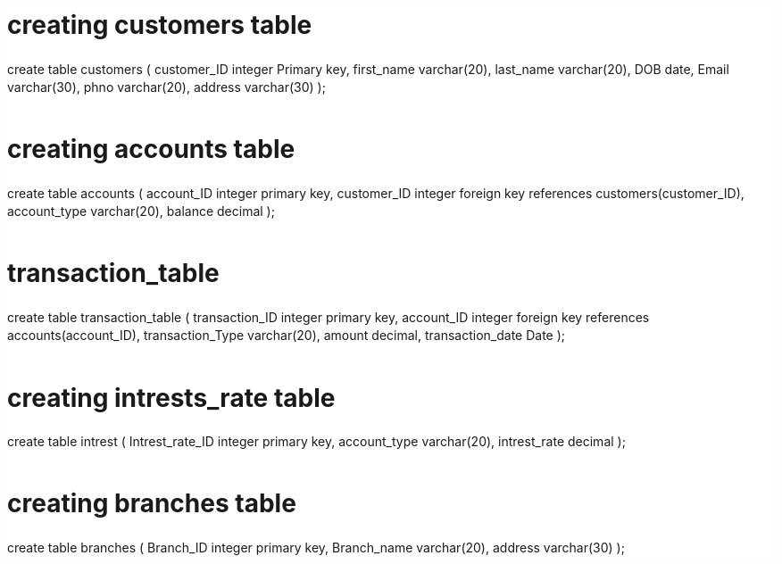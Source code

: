 # creating customers table

create table customers
(
customer_ID integer Primary key,
first_name varchar(20),
last_name varchar(20),
DOB date,
Email varchar(30),
phno varchar(20),
address varchar(30)
);

# creating accounts table

create table accounts
(
account_ID integer primary key,
customer_ID integer foreign key references customers(customer_ID),
account_type varchar(20),
balance decimal
);

# transaction_table

create table transaction_table
(
transaction_ID integer primary key,
account_ID integer foreign key references accounts(account_ID),
transaction_Type varchar(20),
amount decimal,
transaction_date Date
);

# creating intrests_rate table

create table intrest
(
Intrest_rate_ID integer primary key,
account_type varchar(20),
intrest_rate decimal
);

# creating branches table

create table branches
(
Branch_ID integer primary key,
Branch_name varchar(20),
address varchar(30)
);
